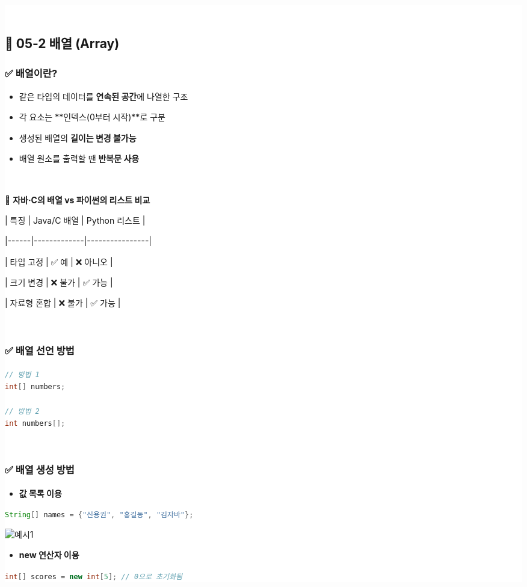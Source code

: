 <br>

## 🔹 05-2 배열 (Array)

### ✅ 배열이란?

- 같은 타입의 데이터를 **연속된 공간**에 나열한 구조

- 각 요소는 **인덱스(0부터 시작)**로 구분

- 생성된 배열의 **길이는 변경 불가능**

- 배열 원소를 출력할 땐 **반복문 사용**

<br>

📌 **자바·C의 배열 vs 파이썬의 리스트 비교**

| 특징 | Java/C 배열 | Python 리스트 |

|------|-------------|----------------|

| 타입 고정 | ✅ 예 | ❌ 아니오 |

| 크기 변경 | ❌ 불가 | ✅ 가능 |

| 자료형 혼합 | ❌ 불가 | ✅ 가능 |

<br>

### ✅ 배열 선언 방법

```java
// 방법 1
int[] numbers;

// 방법 2
int numbers[];
```

<br>

### ✅ 배열 생성 방법

- **값 목록 이용**

```java
String[] names = {"신용권", "홍길동", "김자바"};
```
![예시1](https://github.com/user-attachments/assets/1f5981e8-2404-4810-82bf-21b8ea74cb3d)


- **new 연산자 이용**

```java
int[] scores = new int[5]; // 0으로 초기화됨
```
